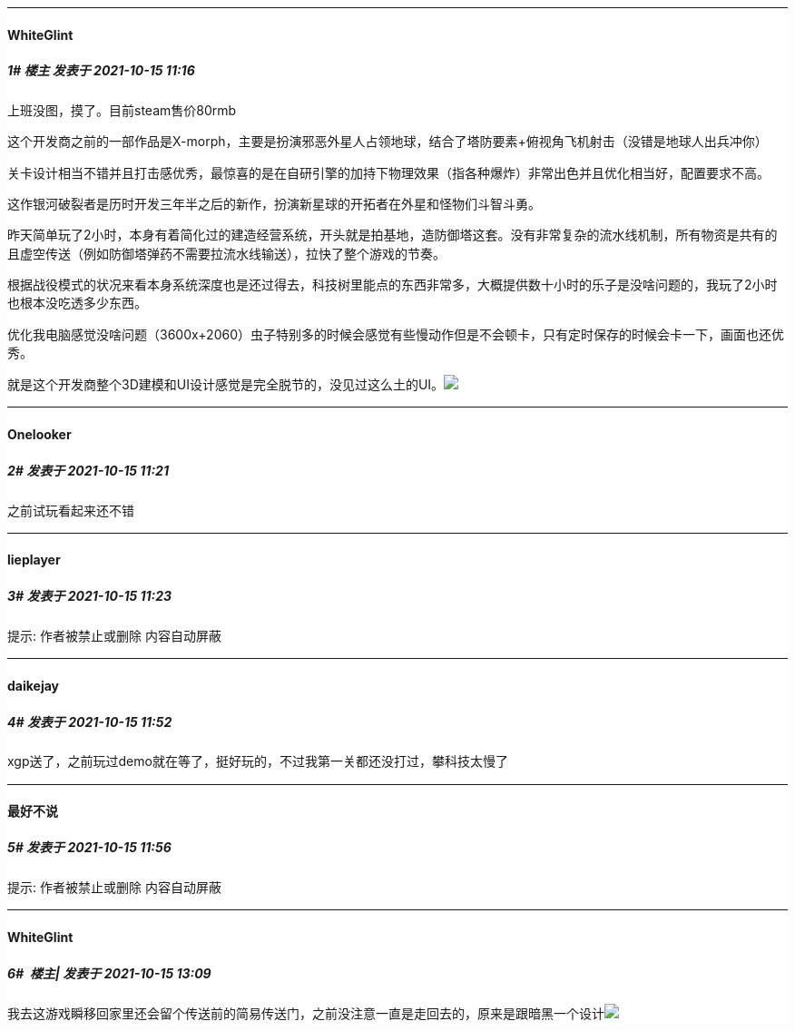 ﻿
*****

####  WhiteGlint  
##### 1#       楼主       发表于 2021-10-15 11:16

上班没图，摸了。目前steam售价80rmb

这个开发商之前的一部作品是X-morph，主要是扮演邪恶外星人占领地球，结合了塔防要素+俯视角飞机射击（没错是地球人出兵冲你）

关卡设计相当不错并且打击感优秀，最惊喜的是在自研引擎的加持下物理效果（指各种爆炸）非常出色并且优化相当好，配置要求不高。

这作银河破裂者是历时开发三年半之后的新作，扮演新星球的开拓者在外星和怪物们斗智斗勇。

昨天简单玩了2小时，本身有着简化过的建造经营系统，开头就是拍基地，造防御塔这套。没有非常复杂的流水线机制，所有物资是共有的且虚空传送（例如防御塔弹药不需要拉流水线输送），拉快了整个游戏的节奏。

根据战役模式的状况来看本身系统深度也是还过得去，科技树里能点的东西非常多，大概提供数十小时的乐子是没啥问题的，我玩了2小时也根本没吃透多少东西。

优化我电脑感觉没啥问题（3600x+2060）虫子特别多的时候会感觉有些慢动作但是不会顿卡，只有定时保存的时候会卡一下，画面也还优秀。

就是这个开发商整个3D建模和UI设计感觉是完全脱节的，没见过这么土的UI。<img src="https://static.stage1st.com/image/smiley/face2017/051.png" referrerpolicy="no-referrer">

*****

####  Onelooker  
##### 2#       发表于 2021-10-15 11:21

之前试玩看起来还不错

*****

####  lieplayer  
##### 3#       发表于 2021-10-15 11:23

提示: 作者被禁止或删除 内容自动屏蔽

*****

####  daikejay  
##### 4#       发表于 2021-10-15 11:52

xgp送了，之前玩过demo就在等了，挺好玩的，不过我第一关都还没打过，攀科技太慢了

*****

####  最好不说  
##### 5#       发表于 2021-10-15 11:56

提示: 作者被禁止或删除 内容自动屏蔽

*****

####  WhiteGlint  
##### 6#         楼主| 发表于 2021-10-15 13:09

我去这游戏瞬移回家里还会留个传送前的简易传送门，之前没注意一直是走回去的，原来是跟暗黑一个设计<img src="https://static.stage1st.com/image/smiley/face2017/001.png" referrerpolicy="no-referrer">
